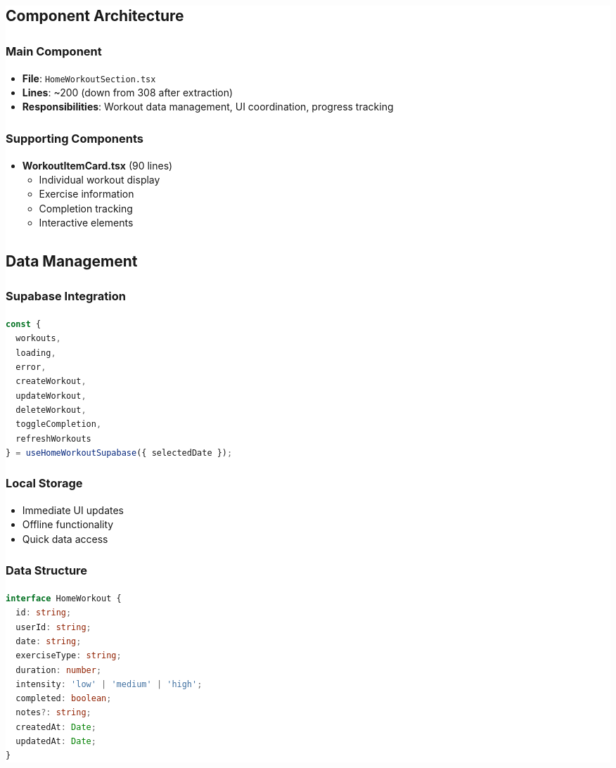 ## Component Architecture

### Main Component
- **File**: `HomeWorkoutSection.tsx`
- **Lines**: ~200 (down from 308 after extraction)
- **Responsibilities**: Workout data management, UI coordination, progress tracking

### Supporting Components
- **WorkoutItemCard.tsx** (90 lines)
  - Individual workout display
  - Exercise information
  - Completion tracking
  - Interactive elements

## Data Management

### Supabase Integration
```typescript
const {
  workouts,
  loading,
  error,
  createWorkout,
  updateWorkout,
  deleteWorkout,
  toggleCompletion,
  refreshWorkouts
} = useHomeWorkoutSupabase({ selectedDate });
```

### Local Storage
- Immediate UI updates
- Offline functionality
- Quick data access

### Data Structure
```typescript
interface HomeWorkout {
  id: string;
  userId: string;
  date: string;
  exerciseType: string;
  duration: number;
  intensity: 'low' | 'medium' | 'high';
  completed: boolean;
  notes?: string;
  createdAt: Date;
  updatedAt: Date;
}
```
